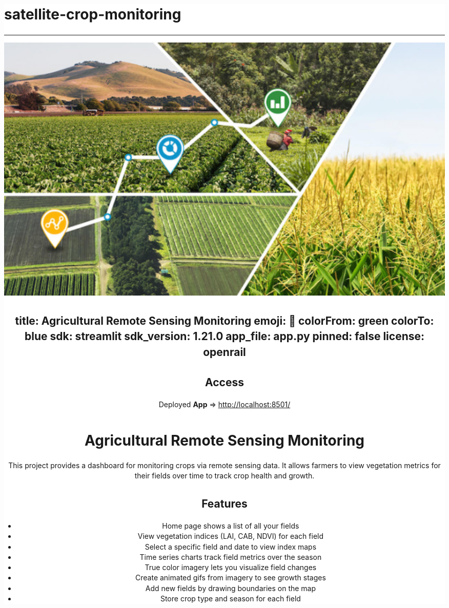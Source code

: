 # satellite-crop-monitoring
---
<center> <img src = "https://github.com/sandipanrakshit34/satellite-crop-monitoring/blob/main/banner.png" width = 100%>
  
title: Agricultural Remote Sensing Monitoring
emoji: 🌱
colorFrom: green
colorTo: blue
sdk: streamlit
sdk_version: 1.21.0
app_file: app.py
pinned: false
license: openrail
---

## Access
Deployed **App** => [http://localhost:8501/](http://localhost:8501/)

# Agricultural Remote Sensing Monitoring

This project provides a dashboard for monitoring crops via remote sensing data. It allows farmers to view vegetation metrics for their fields over time to track crop health and growth.

## Features

- Home page shows a list of all your fields
- View vegetation indices (LAI, CAB, NDVI) for each field
- Select a specific field and date to view index maps 
- Time series charts track field metrics over the season
- True color imagery lets you visualize field changes  
- Create animated gifs from imagery to see growth stages
- Add new fields by drawing boundaries on the map
- Store crop type and season for each field
